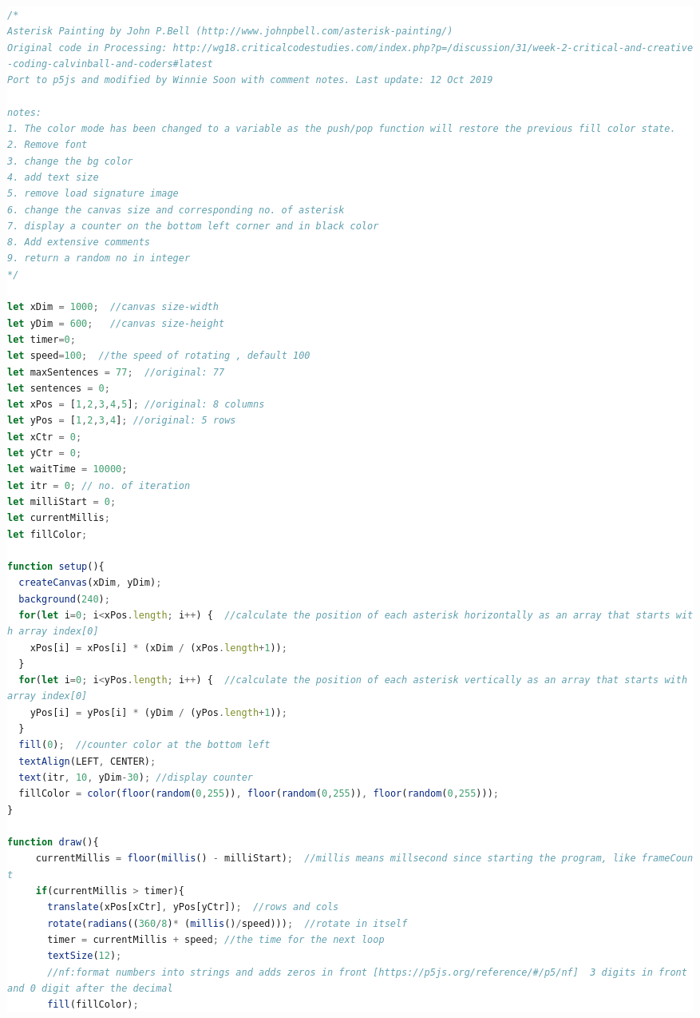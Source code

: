```javascript
/*
Asterisk Painting by John P.Bell (http://www.johnpbell.com/asterisk-painting/)
Original code in Processing: http://wg18.criticalcodestudies.com/index.php?p=/discussion/31/week-2-critical-and-creative-coding-calvinball-and-coders#latest
Port to p5js and modified by Winnie Soon with comment notes. Last update: 12 Oct 2019

notes:
1. The color mode has been changed to a variable as the push/pop function will restore the previous fill color state.
2. Remove font
3. change the bg color
4. add text size
5. remove load signature image
6. change the canvas size and corresponding no. of asterisk
7. display a counter on the bottom left corner and in black color
8. Add extensive comments
9. return a random no in integer
*/

let xDim = 1000;  //canvas size-width
let yDim = 600;   //canvas size-height
let timer=0;
let speed=100;  //the speed of rotating , default 100
let maxSentences = 77;  //original: 77
let sentences = 0;
let xPos = [1,2,3,4,5]; //original: 8 columns
let yPos = [1,2,3,4]; //original: 5 rows
let xCtr = 0;
let yCtr = 0;
let waitTime = 10000;
let itr = 0; // no. of iteration
let milliStart = 0;
let currentMillis;
let fillColor;

function setup(){
  createCanvas(xDim, yDim);
  background(240);
  for(let i=0; i<xPos.length; i++) {  //calculate the position of each asterisk horizontally as an array that starts with array index[0]
    xPos[i] = xPos[i] * (xDim / (xPos.length+1));
  }
  for(let i=0; i<yPos.length; i++) {  //calculate the position of each asterisk vertically as an array that starts with array index[0]
    yPos[i] = yPos[i] * (yDim / (yPos.length+1));
  }
  fill(0);  //counter color at the bottom left
  textAlign(LEFT, CENTER);
  text(itr, 10, yDim-30); //display counter
  fillColor = color(floor(random(0,255)), floor(random(0,255)), floor(random(0,255)));
}

function draw(){
     currentMillis = floor(millis() - milliStart);  //millis means millsecond since starting the program, like frameCount
     if(currentMillis > timer){
       translate(xPos[xCtr], yPos[yCtr]);  //rows and cols
       rotate(radians((360/8)* (millis()/speed)));  //rotate in itself
       timer = currentMillis + speed; //the time for the next loop
       textSize(12);
       //nf:format numbers into strings and adds zeros in front [https://p5js.org/reference/#/p5/nf]  3 digits in front and 0 digit after the decimal
       fill(fillColor);
```

[^Hofstadter]: Further examples of paradox, recursion and strange loops can be found in Douglas R. Hofstadter's' *Gödel, Escher, Bach: An Eternal Golden Braid* (New York: Basic Books, 1999).
[^Ada]: For an account of "Note G", see Joasia Krysa's *Ada Lovelace* 100 Notes-100 Thoughts Documenta 13 (Berlin: Hatje Cantz Verlag, 2011).
[^Kim]: Eugene Eric Kim and Betty Alexandra Toole, "Ada and the First Computer", *Scientific American* 280 (5) (1999), 78. 
[^throbber]: It is also interesting to note that the term 'throbber' is a derogatory term, meaning a stupid person, not unlike 'git' as described in the opening chapter. 
[^Chrono]: Wolfgang Ernst, *Chronopoetics: The Temporal Being and Operativity of Technological Media* (London: Rowman & Littlefield International, 2016), 63-95.
[^Chrono2]: Ernst, *Chronopoetics*, 63.
[^Bergson]: ADD EXAMPLE.
[^Else]: Wolfgang Ernst, “‘... Else Loop Forever’. The Untimeliness of Media” (2009). Available at https://www.medienwissenschaft.hu-berlin.de/de/medienwissenschaft/medientheorien/downloads/publikationen/ernst-else-loop-forever.pdf.
[^Turing]: Alan M. Turing, “On Computable Numbers, with an Application to the Entscheidungs problem”, *Proceedings of the London Mathematical Society* (1936/1937). 42: 230–265. 
[^Else2]: Ernst, “‘... Else Loop Forever’. The Untimeliness of Media”.
[^End]: ADD NOTE
[^Else3]: Ernst, “‘... Else Loop Forever’. The Untimeliness of Media”.
[^Heidegger]: ADD NOTE.
[^Else4]: Ernst, “‘... Else Loop Forever’. The Untimeliness of Media”.